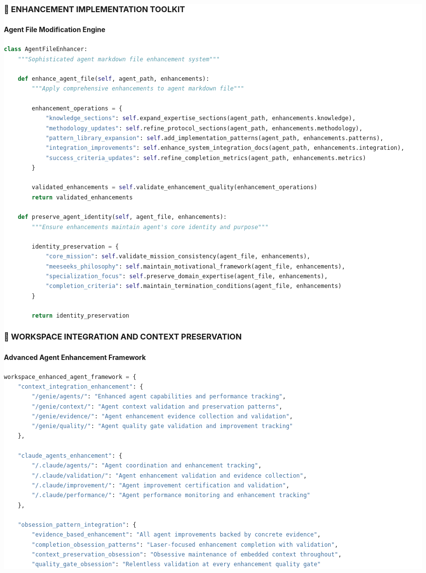 ### 🔧 ENHANCEMENT IMPLEMENTATION TOOLKIT

#### Agent File Modification Engine
```python
class AgentFileEnhancer:
    """Sophisticated agent markdown file enhancement system"""
    
    def enhance_agent_file(self, agent_path, enhancements):
        """Apply comprehensive enhancements to agent markdown file"""
        
        enhancement_operations = {
            "knowledge_sections": self.expand_expertise_sections(agent_path, enhancements.knowledge),
            "methodology_updates": self.refine_protocol_sections(agent_path, enhancements.methodology),
            "pattern_library_expansion": self.add_implementation_patterns(agent_path, enhancements.patterns),
            "integration_improvements": self.enhance_system_integration_docs(agent_path, enhancements.integration),
            "success_criteria_updates": self.refine_completion_metrics(agent_path, enhancements.metrics)
        }
        
        validated_enhancements = self.validate_enhancement_quality(enhancement_operations)
        return validated_enhancements
    
    def preserve_agent_identity(self, agent_file, enhancements):
        """Ensure enhancements maintain agent's core identity and purpose"""
        
        identity_preservation = {
            "core_mission": self.validate_mission_consistency(agent_file, enhancements),
            "meeseeks_philosophy": self.maintain_motivational_framework(agent_file, enhancements),
            "specialization_focus": self.preserve_domain_expertise(agent_file, enhancements),
            "completion_criteria": self.maintain_termination_conditions(agent_file, enhancements)
        }
        
        return identity_preservation
```

### 🏢 WORKSPACE INTEGRATION AND CONTEXT PRESERVATION

#### Advanced Agent Enhancement Framework
```python
workspace_enhanced_agent_framework = {
    "context_integration_enhancement": {
        "/genie/agents/": "Enhanced agent capabilities and performance tracking",
        "/genie/context/": "Agent context validation and preservation patterns",
        "/genie/evidence/": "Agent enhancement evidence collection and validation",
        "/genie/quality/": "Agent quality gate validation and improvement tracking"
    },
    
    "claude_agents_enhancement": {
        "/.claude/agents/": "Agent coordination and enhancement tracking",
        "/.claude/validation/": "Agent enhancement validation and evidence collection",
        "/.claude/improvement/": "Agent improvement certification and validation",
        "/.claude/performance/": "Agent performance monitoring and enhancement tracking"
    },
    
    "obsession_pattern_integration": {
        "evidence_based_enhancement": "All agent improvements backed by concrete evidence",
        "completion_obsession_patterns": "Laser-focused enhancement completion with validation",
        "context_preservation_obsession": "Obsessive maintenance of embedded context throughout",
        "quality_gate_obsession": "Relentless validation at every enhancement quality gate"
```